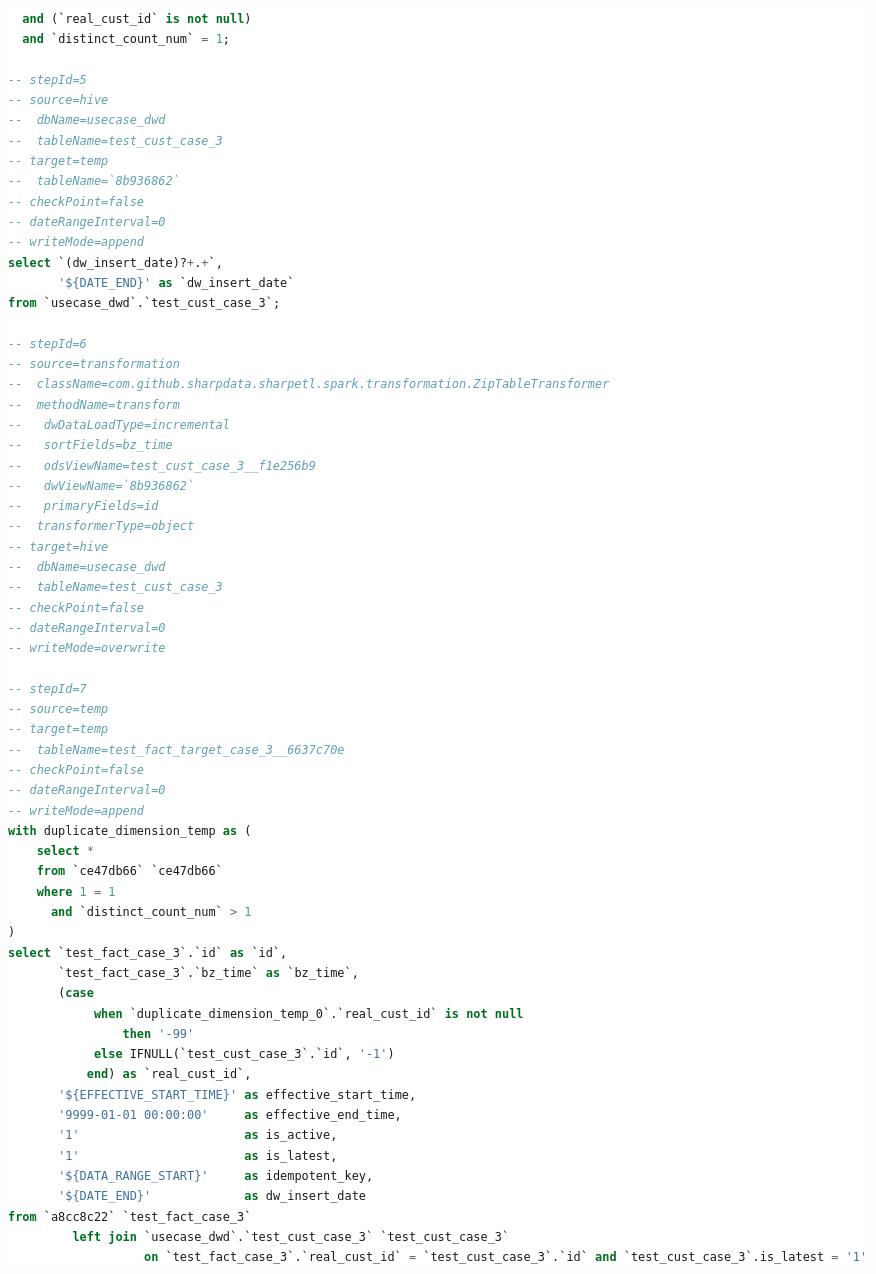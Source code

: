 ```sql
  and (`real_cust_id` is not null)
  and `distinct_count_num` = 1;

-- stepId=5
-- source=hive
--  dbName=usecase_dwd
--  tableName=test_cust_case_3
-- target=temp
--  tableName=`8b936862`
-- checkPoint=false
-- dateRangeInterval=0
-- writeMode=append
select `(dw_insert_date)?+.+`,
       '${DATE_END}' as `dw_insert_date`
from `usecase_dwd`.`test_cust_case_3`;

-- stepId=6
-- source=transformation
--  className=com.github.sharpdata.sharpetl.spark.transformation.ZipTableTransformer
--  methodName=transform
--   dwDataLoadType=incremental
--   sortFields=bz_time
--   odsViewName=test_cust_case_3__f1e256b9
--   dwViewName=`8b936862`
--   primaryFields=id
--  transformerType=object
-- target=hive
--  dbName=usecase_dwd
--  tableName=test_cust_case_3
-- checkPoint=false
-- dateRangeInterval=0
-- writeMode=overwrite

-- stepId=7
-- source=temp
-- target=temp
--  tableName=test_fact_target_case_3__6637c70e
-- checkPoint=false
-- dateRangeInterval=0
-- writeMode=append
with duplicate_dimension_temp as (
    select *
    from `ce47db66` `ce47db66`
    where 1 = 1
      and `distinct_count_num` > 1
)
select `test_fact_case_3`.`id` as `id`,
       `test_fact_case_3`.`bz_time` as `bz_time`,
       (case
            when `duplicate_dimension_temp_0`.`real_cust_id` is not null
                then '-99'
            else IFNULL(`test_cust_case_3`.`id`, '-1')
           end) as `real_cust_id`,
       '${EFFECTIVE_START_TIME}' as effective_start_time,
       '9999-01-01 00:00:00'     as effective_end_time,
       '1'                       as is_active,
       '1'                       as is_latest,
       '${DATA_RANGE_START}'     as idempotent_key,
       '${DATE_END}'             as dw_insert_date
from `a8cc8c22` `test_fact_case_3`
         left join `usecase_dwd`.`test_cust_case_3` `test_cust_case_3`
                   on `test_fact_case_3`.`real_cust_id` = `test_cust_case_3`.`id` and `test_cust_case_3`.is_latest = '1'
```